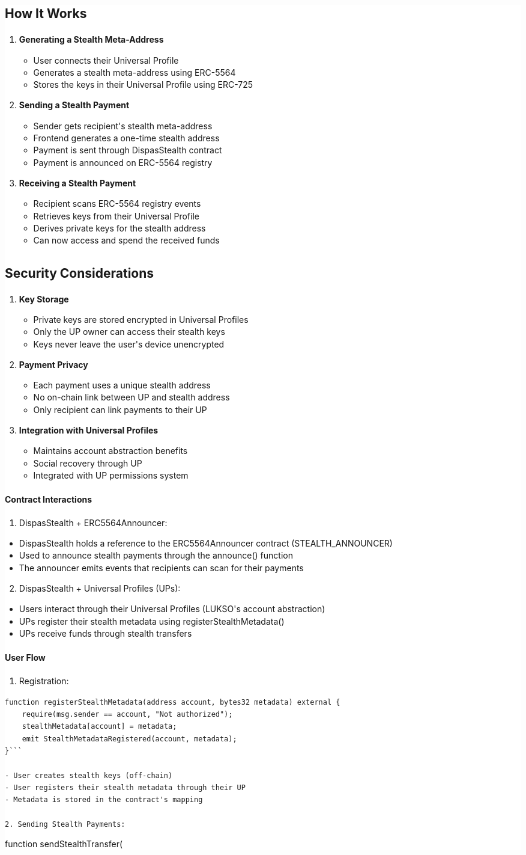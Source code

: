 
## How It Works

1. **Generating a Stealth Meta-Address**
   - User connects their Universal Profile
   - Generates a stealth meta-address using ERC-5564
   - Stores the keys in their Universal Profile using ERC-725

2. **Sending a Stealth Payment**
   - Sender gets recipient's stealth meta-address
   - Frontend generates a one-time stealth address
   - Payment is sent through DispasStealth contract
   - Payment is announced on ERC-5564 registry

3. **Receiving a Stealth Payment**
   - Recipient scans ERC-5564 registry events
   - Retrieves keys from their Universal Profile
   - Derives private keys for the stealth address
   - Can now access and spend the received funds

## Security Considerations

1. **Key Storage**
   - Private keys are stored encrypted in Universal Profiles
   - Only the UP owner can access their stealth keys
   - Keys never leave the user's device unencrypted

2. **Payment Privacy**
   - Each payment uses a unique stealth address
   - No on-chain link between UP and stealth address
   - Only recipient can link payments to their UP

3. **Integration with Universal Profiles**
   - Maintains account abstraction benefits
   - Social recovery through UP
   - Integrated with UP permissions system

#### Contract Interactions
1. DispasStealth + ERC5564Announcer:
- DispasStealth holds a reference to the ERC5564Announcer contract (STEALTH_ANNOUNCER)
- Used to announce stealth payments through the announce() function
- The announcer emits events that recipients can scan for their payments

2. DispasStealth + Universal Profiles (UPs):
- Users interact through their Universal Profiles (LUKSO's account abstraction)
- UPs register their stealth metadata using registerStealthMetadata()
- UPs receive funds through stealth transfers

#### User Flow

1. Registration:

```
function registerStealthMetadata(address account, bytes32 metadata) external {
    require(msg.sender == account, "Not authorized");
    stealthMetadata[account] = metadata;
    emit StealthMetadataRegistered(account, metadata);
}```

- User creates stealth keys (off-chain)
- User registers their stealth metadata through their UP
- Metadata is stored in the contract's mapping

2. Sending Stealth Payments:

```
function sendStealthTransfer(